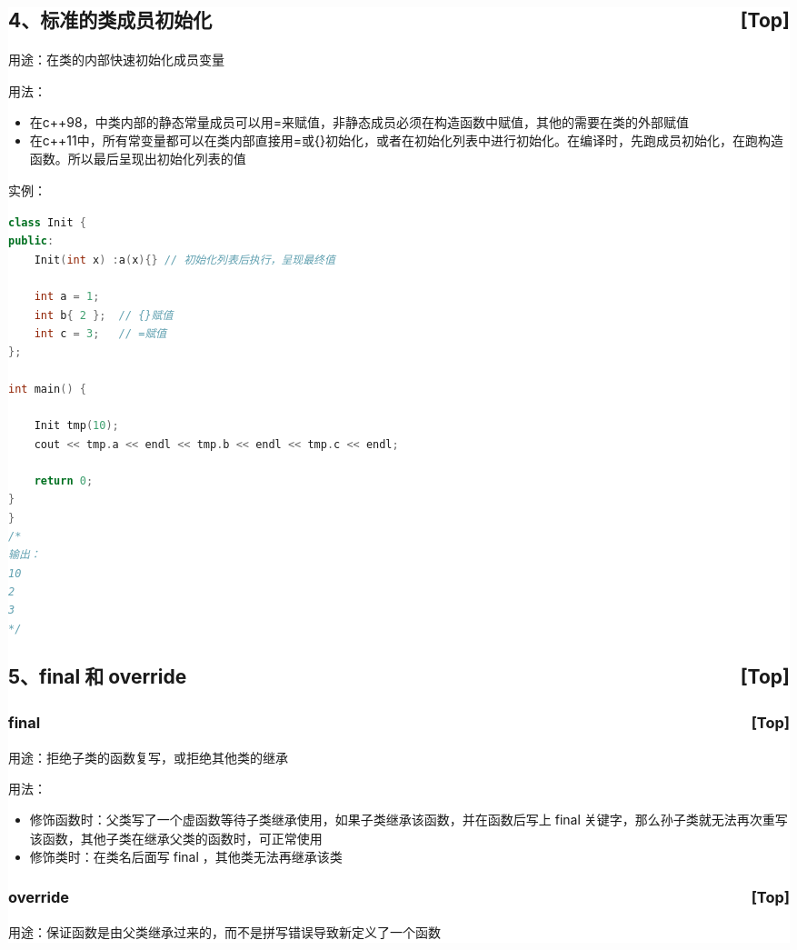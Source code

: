 ## <a name="6">4、标准的类成员初始化</a><a style="float:right;text-decoration:none;" href="#index">[Top]</a>

用途：在类的内部快速初始化成员变量

用法：
* 在c++98，中类内部的静态常量成员可以用=来赋值，非静态成员必须在构造函数中赋值，其他的需要在类的外部赋值
* 在c++11中，所有常变量都可以在类内部直接用=或{}初始化，或者在初始化列表中进行初始化。在编译时，先跑成员初始化，在跑构造函数。所以最后呈现出初始化列表的值

实例：
```c++
class Init {
public:
    Init(int x) :a(x){} // 初始化列表后执行，呈现最终值

    int a = 1;
    int b{ 2 };  // {}赋值
    int c = 3;   // =赋值
};

int main() {

    Init tmp(10);
    cout << tmp.a << endl << tmp.b << endl << tmp.c << endl;

    return 0;
}
}
/*
输出：
10
2
3
*/
```

## <a name="7">5、final 和 override</a><a style="float:right;text-decoration:none;" href="#index">[Top]</a>

### <a name="8">final</a><a style="float:right;text-decoration:none;" href="#index">[Top]</a>

用途：拒绝子类的函数复写，或拒绝其他类的继承

用法：
* 修饰函数时：父类写了一个虚函数等待子类继承使用，如果子类继承该函数，并在函数后写上 final 关键字，那么孙子类就无法再次重写该函数，其他子类在继承父类的函数时，可正常使用
* 修饰类时：在类名后面写 final ，其他类无法再继承该类

### <a name="9">override</a><a style="float:right;text-decoration:none;" href="#index">[Top]</a>

用途：保证函数是由父类继承过来的，而不是拼写错误导致新定义了一个函数
